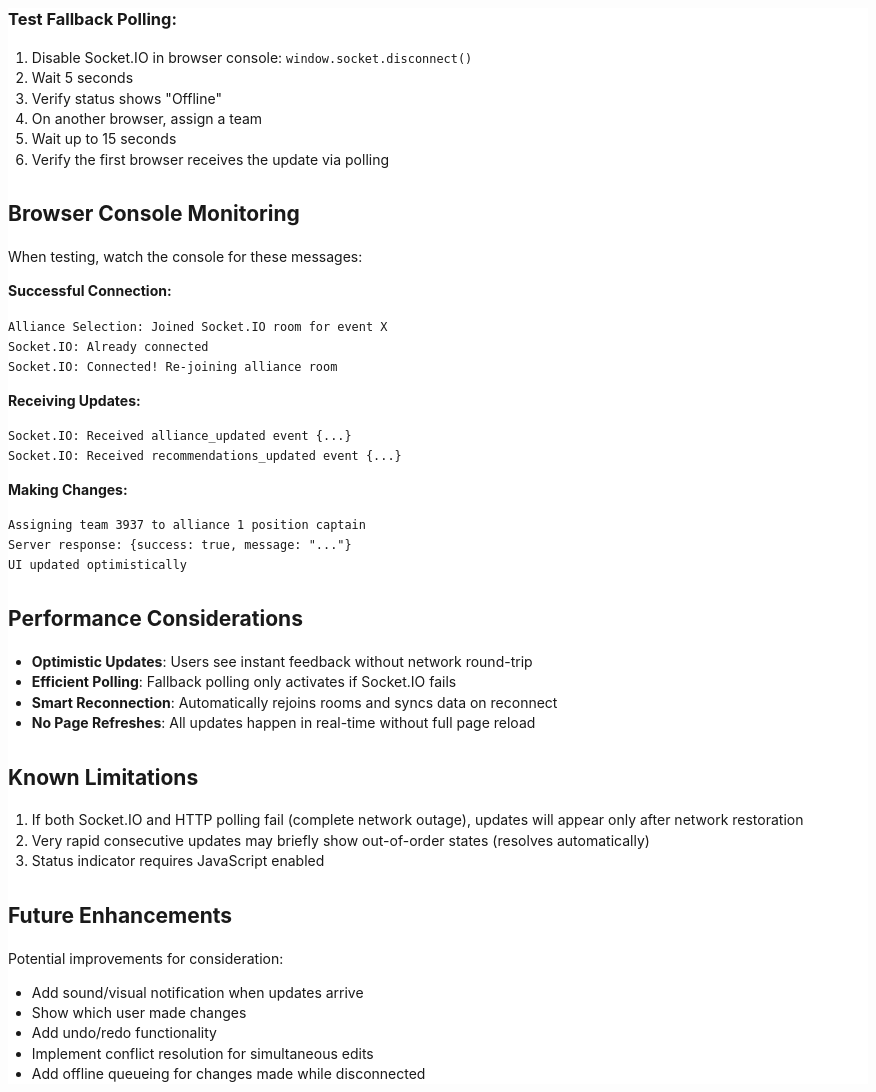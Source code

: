 ### Test Fallback Polling:
1. Disable Socket.IO in browser console: `window.socket.disconnect()`
2. Wait 5 seconds
3. Verify status shows "Offline"
4. On another browser, assign a team
5. Wait up to 15 seconds
6. Verify the first browser receives the update via polling

## Browser Console Monitoring

When testing, watch the console for these messages:

**Successful Connection:**
```
Alliance Selection: Joined Socket.IO room for event X
Socket.IO: Already connected
Socket.IO: Connected! Re-joining alliance room
```

**Receiving Updates:**
```
Socket.IO: Received alliance_updated event {...}
Socket.IO: Received recommendations_updated event {...}
```

**Making Changes:**
```
Assigning team 3937 to alliance 1 position captain
Server response: {success: true, message: "..."}
UI updated optimistically
```

## Performance Considerations

- **Optimistic Updates**: Users see instant feedback without network round-trip
- **Efficient Polling**: Fallback polling only activates if Socket.IO fails
- **Smart Reconnection**: Automatically rejoins rooms and syncs data on reconnect
- **No Page Refreshes**: All updates happen in real-time without full page reload

## Known Limitations

1. If both Socket.IO and HTTP polling fail (complete network outage), updates will appear only after network restoration
2. Very rapid consecutive updates may briefly show out-of-order states (resolves automatically)
3. Status indicator requires JavaScript enabled

## Future Enhancements

Potential improvements for consideration:
- Add sound/visual notification when updates arrive
- Show which user made changes
- Add undo/redo functionality
- Implement conflict resolution for simultaneous edits
- Add offline queueing for changes made while disconnected
